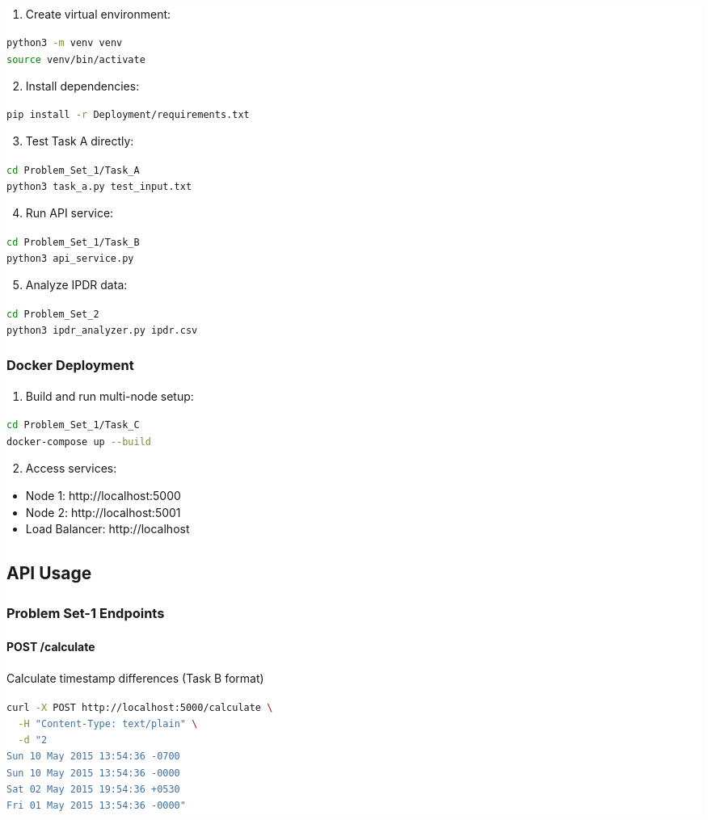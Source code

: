 1. Create virtual environment:
```bash
python3 -m venv venv
source venv/bin/activate
```

2. Install dependencies:
```bash
pip install -r Deployment/requirements.txt
```

3. Test Task A directly:
```bash
cd Problem_Set_1/Task_A
python3 task_a.py test_input.txt
```

4. Run API service:
```bash
cd Problem_Set_1/Task_B
python3 api_service.py
```

5. Analyze IPDR data:
```bash
cd Problem_Set_2
python3 ipdr_analyzer.py ipdr.csv
```

### Docker Deployment

1. Build and run multi-node setup:
```bash
cd Problem_Set_1/Task_C
docker-compose up --build
```

2. Access services:
- Node 1: http://localhost:5000
- Node 2: http://localhost:5001
- Load Balancer: http://localhost

## API Usage

### Problem Set-1 Endpoints

#### POST /calculate
Calculate timestamp differences (Task B format)

```bash
curl -X POST http://localhost:5000/calculate \
  -H "Content-Type: text/plain" \
  -d "2
Sun 10 May 2015 13:54:36 -0700
Sun 10 May 2015 13:54:36 -0000
Sat 02 May 2015 19:54:36 +0530
Fri 01 May 2015 13:54:36 -0000"
```
